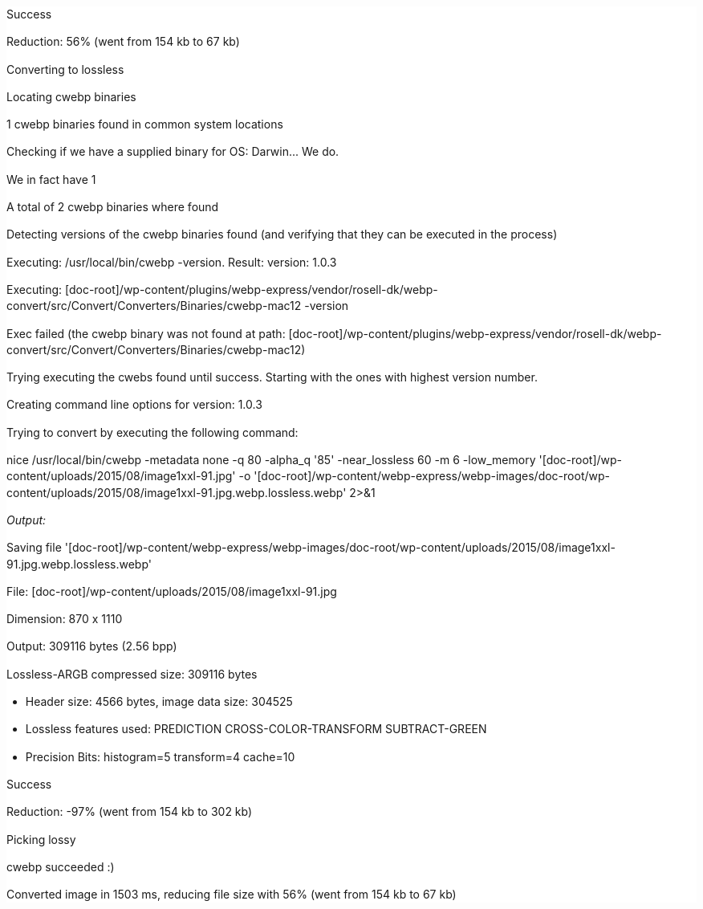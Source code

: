 Success

Reduction: 56% (went from 154 kb to 67 kb)


Converting to lossless

Locating cwebp binaries

1 cwebp binaries found in common system locations

Checking if we have a supplied binary for OS: Darwin... We do.

We in fact have 1

A total of 2 cwebp binaries where found

Detecting versions of the cwebp binaries found (and verifying that they can be executed in the process)

Executing: /usr/local/bin/cwebp -version. Result: version: 1.0.3

Executing: [doc-root]/wp-content/plugins/webp-express/vendor/rosell-dk/webp-convert/src/Convert/Converters/Binaries/cwebp-mac12 -version

Exec failed (the cwebp binary was not found at path: [doc-root]/wp-content/plugins/webp-express/vendor/rosell-dk/webp-convert/src/Convert/Converters/Binaries/cwebp-mac12)

Trying executing the cwebs found until success. Starting with the ones with highest version number.

Creating command line options for version: 1.0.3

Trying to convert by executing the following command:

nice /usr/local/bin/cwebp -metadata none -q 80 -alpha_q '85' -near_lossless 60 -m 6 -low_memory '[doc-root]/wp-content/uploads/2015/08/image1xxl-91.jpg' -o '[doc-root]/wp-content/webp-express/webp-images/doc-root/wp-content/uploads/2015/08/image1xxl-91.jpg.webp.lossless.webp' 2>&1


*Output:* 

Saving file '[doc-root]/wp-content/webp-express/webp-images/doc-root/wp-content/uploads/2015/08/image1xxl-91.jpg.webp.lossless.webp'

File:      [doc-root]/wp-content/uploads/2015/08/image1xxl-91.jpg

Dimension: 870 x 1110

Output:    309116 bytes (2.56 bpp)

Lossless-ARGB compressed size: 309116 bytes

  * Header size: 4566 bytes, image data size: 304525

  * Lossless features used: PREDICTION CROSS-COLOR-TRANSFORM SUBTRACT-GREEN

  * Precision Bits: histogram=5 transform=4 cache=10


Success

Reduction: -97% (went from 154 kb to 302 kb)


Picking lossy

cwebp succeeded :)


Converted image in 1503 ms, reducing file size with 56% (went from 154 kb to 67 kb)

